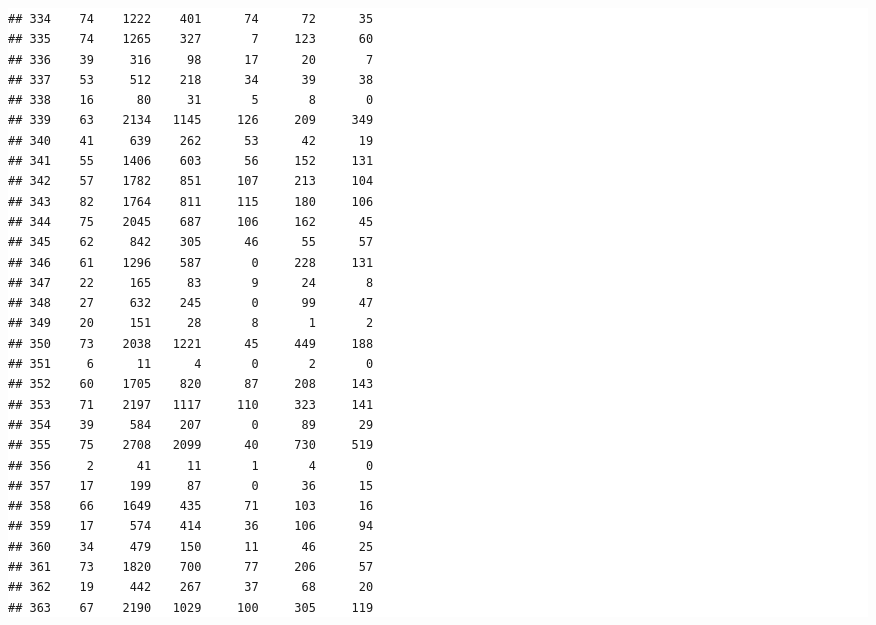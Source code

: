     ## 334    74    1222    401      74      72      35
    ## 335    74    1265    327       7     123      60
    ## 336    39     316     98      17      20       7
    ## 337    53     512    218      34      39      38
    ## 338    16      80     31       5       8       0
    ## 339    63    2134   1145     126     209     349
    ## 340    41     639    262      53      42      19
    ## 341    55    1406    603      56     152     131
    ## 342    57    1782    851     107     213     104
    ## 343    82    1764    811     115     180     106
    ## 344    75    2045    687     106     162      45
    ## 345    62     842    305      46      55      57
    ## 346    61    1296    587       0     228     131
    ## 347    22     165     83       9      24       8
    ## 348    27     632    245       0      99      47
    ## 349    20     151     28       8       1       2
    ## 350    73    2038   1221      45     449     188
    ## 351     6      11      4       0       2       0
    ## 352    60    1705    820      87     208     143
    ## 353    71    2197   1117     110     323     141
    ## 354    39     584    207       0      89      29
    ## 355    75    2708   2099      40     730     519
    ## 356     2      41     11       1       4       0
    ## 357    17     199     87       0      36      15
    ## 358    66    1649    435      71     103      16
    ## 359    17     574    414      36     106      94
    ## 360    34     479    150      11      46      25
    ## 361    73    1820    700      77     206      57
    ## 362    19     442    267      37      68      20
    ## 363    67    2190   1029     100     305     119